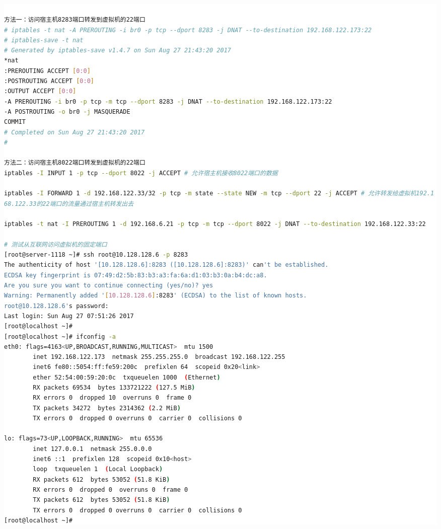 ```bash

方法一：访问宿主机8283端口转发到虚拟机的22端口
# iptables -t nat -A PREROUTING -i br0 -p tcp --dport 8283 -j DNAT --to-destination 192.168.122.173:22
# iptables-save -t nat
# Generated by iptables-save v1.4.7 on Sun Aug 27 21:43:20 2017
*nat
:PREROUTING ACCEPT [0:0]
:POSTROUTING ACCEPT [0:0]
:OUTPUT ACCEPT [0:0]
-A PREROUTING -i br0 -p tcp -m tcp --dport 8283 -j DNAT --to-destination 192.168.122.173:22
-A POSTROUTING -o br0 -j MASQUERADE
COMMIT
# Completed on Sun Aug 27 21:43:20 2017
#

方法二：访问宿主机8022端口转发到虚拟机的22端口
iptables -I INPUT 1 -p tcp --dport 8022 -j ACCEPT # 允许宿主机接收8022端口的数据

iptables -I FORWARD 1 -d 192.168.122.33/32 -p tcp -m state --state NEW -m tcp --dport 22 -j ACCEPT # 允许转发给虚拟机192.168.122.33的22端口的流量通过宿主机转发出去

iptables -t nat -I PREROUTING 1 -d 192.168.6.21 -p tcp -m tcp --dport 8022 -j DNAT --to-destination 192.168.122.33:22

# 测试从互联网访问虚拟机的固定端口
[root@server-1118 ~]# ssh root@10.128.128.6 -p 8283
The authenticity of host '[10.128.128.6]:8283 ([10.128.128.6]:8283)' can't be established.
ECDSA key fingerprint is 07:49:d2:5b:83:b3:a3:fa:6a:d1:03:b3:0a:b4:dc:a8.
Are you sure you want to continue connecting (yes/no)? yes
Warning: Permanently added '[10.128.128.6]:8283' (ECDSA) to the list of known hosts.
root@10.128.128.6's password:
Last login: Sun Aug 27 07:51:26 2017
[root@localhost ~]#
[root@localhost ~]# ifconfig -a
eth0: flags=4163<UP,BROADCAST,RUNNING,MULTICAST>  mtu 1500
        inet 192.168.122.173  netmask 255.255.255.0  broadcast 192.168.122.255
        inet6 fe80::5054:ff:fe59:200c  prefixlen 64  scopeid 0x20<link>
        ether 52:54:00:59:20:0c  txqueuelen 1000  (Ethernet)
        RX packets 69534  bytes 133721222 (127.5 MiB)
        RX errors 0  dropped 10  overruns 0  frame 0
        TX packets 34272  bytes 2314362 (2.2 MiB)
        TX errors 0  dropped 0 overruns 0  carrier 0  collisions 0

lo: flags=73<UP,LOOPBACK,RUNNING>  mtu 65536
        inet 127.0.0.1  netmask 255.0.0.0
        inet6 ::1  prefixlen 128  scopeid 0x10<host>
        loop  txqueuelen 1  (Local Loopback)
        RX packets 612  bytes 53052 (51.8 KiB)
        RX errors 0  dropped 0  overruns 0  frame 0
        TX packets 612  bytes 53052 (51.8 KiB)
        TX errors 0  dropped 0 overruns 0  carrier 0  collisions 0
[root@localhost ~]#

```
